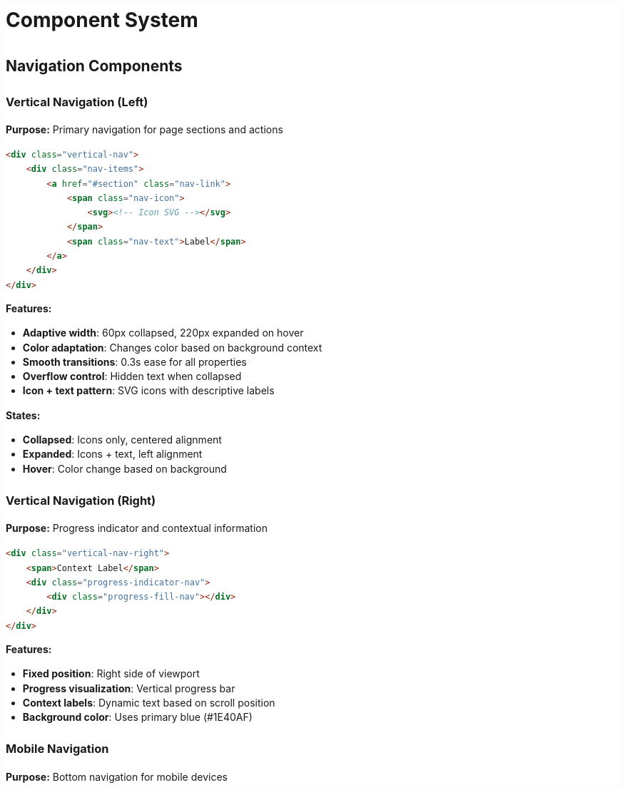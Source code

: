# Component System

## Navigation Components

### Vertical Navigation (Left)
**Purpose:** Primary navigation for page sections and actions

```html
<div class="vertical-nav">
    <div class="nav-items">
        <a href="#section" class="nav-link">
            <span class="nav-icon">
                <svg><!-- Icon SVG --></svg>
            </span>
            <span class="nav-text">Label</span>
        </a>
    </div>
</div>
```

**Features:**
- **Adaptive width**: 60px collapsed, 220px expanded on hover
- **Color adaptation**: Changes color based on background context
- **Smooth transitions**: 0.3s ease for all properties
- **Overflow control**: Hidden text when collapsed
- **Icon + text pattern**: SVG icons with descriptive labels

**States:**
- **Collapsed**: Icons only, centered alignment
- **Expanded**: Icons + text, left alignment
- **Hover**: Color change based on background

### Vertical Navigation (Right)
**Purpose:** Progress indicator and contextual information

```html
<div class="vertical-nav-right">
    <span>Context Label</span>
    <div class="progress-indicator-nav">
        <div class="progress-fill-nav"></div>
    </div>
</div>
```

**Features:**
- **Fixed position**: Right side of viewport
- **Progress visualization**: Vertical progress bar
- **Context labels**: Dynamic text based on scroll position
- **Background color**: Uses primary blue (#1E40AF)

### Mobile Navigation
**Purpose:** Bottom navigation for mobile devices
